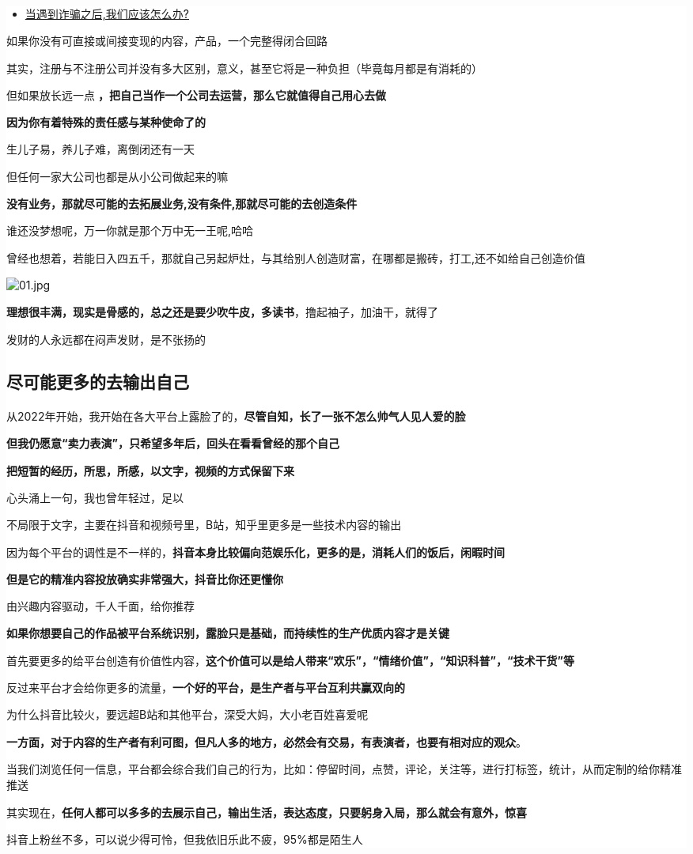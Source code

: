-   [当遇到诈骗之后,我们应该怎么办?](http://mp.weixin.qq.com/s?__biz=MzI4OTc3NDgzNQ==&mid=2247494710&idx=1&sn=07adbbf3ae4f18441bf99f2d51ee75f7&chksm=ec28a1aadb5f28bc779c8f4d7b5c9413bb206ae5b5b320d4e77965832b163b47be6b7a323ff6&scene=21#wechat_redirect)


如果你没有可直接或间接变现的内容，产品，一个完整得闭合回路

其实，注册与不注册公司并没有多大区别，意义，甚至它将是一种负担（毕竟每月都是有消耗的）

但如果放长远一点 **，把自己当作一个公司去运营，那么它就值得自己用心去做**

**因为你有着特殊的责任感与某种使命了的**

生儿子易，养儿子难，离倒闭还有一天

但任何一家大公司也都是从小公司做起来的嘛

**没有业务，那就尽可能的去拓展业务,没有条件,那就尽可能的去创造条件**

谁还没梦想呢，万一你就是那个万中无一王呢,哈哈

曾经也想着，若能日入四五千，那就自己另起炉灶，与其给别人创造财富，在哪都是搬砖，打工,还不如给自己创造价值


![01.jpg](https://p3-juejin.byteimg.com/tos-cn-i-k3u1fbpfcp/f1d3d31abbe44fdbb9aa605d34f05d2d~tplv-k3u1fbpfcp-watermark.image?)

**理想很丰满，现实是骨感的，总之还是要少吹牛皮，多读书**，撸起袖子，加油干，就得了

发财的人永远都在闷声发财，是不张扬的

## 尽可能更多的去输出自己

从2022年开始，我开始在各大平台上露脸了的，**尽管自知，长了一张不怎么帅气人见人爱的脸**

**但我仍愿意“卖力表演”，只希望多年后，回头在看看曾经的那个自己**

**把短暂的经历，所思，所感，以文字，视频的方式保留下来**

心头涌上一句，我也曾年轻过，足以

不局限于文字，主要在抖音和视频号里，B站，知乎里更多是一些技术内容的输出

因为每个平台的调性是不一样的，**抖音本身比较偏向范娱乐化，更多的是，消耗人们的饭后，闲暇时间**

**但是它的精准内容投放确实非常强大，抖音比你还更懂你**

由兴趣内容驱动，千人千面，给你推荐

**如果你想要自己的作品被平台系统识别，露脸只是基础，而持续性的生产优质内容才是关键**

首先要更多的给平台创造有价值性内容，**这个价值可以是给人带来“欢乐”，“情绪价值”，“知识科普”，“技术干货”等**

反过来平台才会给你更多的流量，**一个好的平台，是生产者与平台互利共赢双向的**

为什么抖音比较火，要远超B站和其他平台，深受大妈，大小老百姓喜爱呢

**一方面，对于内容的生产者有利可图，但凡人多的地方，必然会有交易，有表演者，也要有相对应的观众**。

当我们浏览任何一信息，平台都会综合我们自己的行为，比如：停留时间，点赞，评论，关注等，进行打标签，统计，从而定制的给你精准推送

其实现在，**任何人都可以多多的去展示自己，输出生活，表达态度，只要躬身入局，那么就会有意外，惊喜**

抖音上粉丝不多，可以说少得可怜，但我依旧乐此不疲，95%都是陌生人
